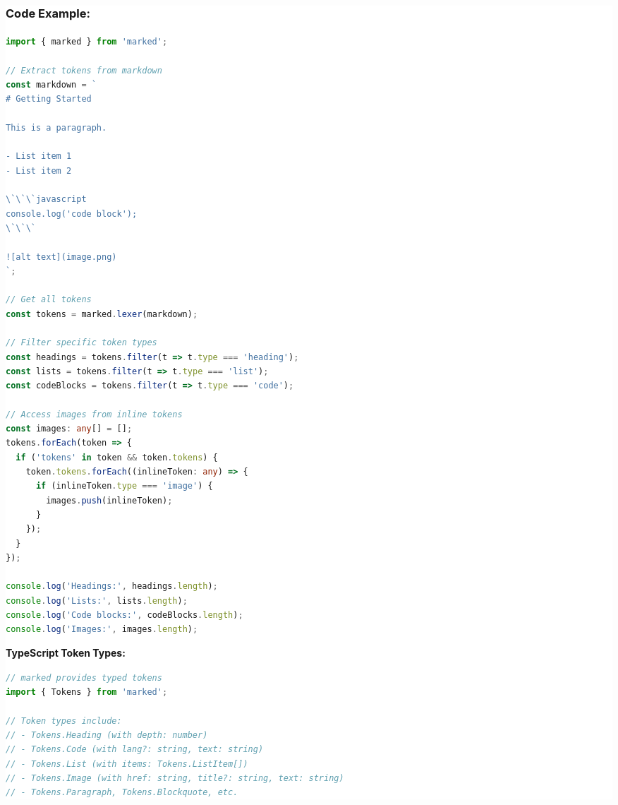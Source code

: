 ### Code Example:

```typescript
import { marked } from 'marked';

// Extract tokens from markdown
const markdown = `
# Getting Started

This is a paragraph.

- List item 1
- List item 2

\`\`\`javascript
console.log('code block');
\`\`\`

![alt text](image.png)
`;

// Get all tokens
const tokens = marked.lexer(markdown);

// Filter specific token types
const headings = tokens.filter(t => t.type === 'heading');
const lists = tokens.filter(t => t.type === 'list');
const codeBlocks = tokens.filter(t => t.type === 'code');

// Access images from inline tokens
const images: any[] = [];
tokens.forEach(token => {
  if ('tokens' in token && token.tokens) {
    token.tokens.forEach((inlineToken: any) => {
      if (inlineToken.type === 'image') {
        images.push(inlineToken);
      }
    });
  }
});

console.log('Headings:', headings.length);
console.log('Lists:', lists.length);
console.log('Code blocks:', codeBlocks.length);
console.log('Images:', images.length);
```

**TypeScript Token Types:**
```typescript
// marked provides typed tokens
import { Tokens } from 'marked';

// Token types include:
// - Tokens.Heading (with depth: number)
// - Tokens.Code (with lang?: string, text: string)
// - Tokens.List (with items: Tokens.ListItem[])
// - Tokens.Image (with href: string, title?: string, text: string)
// - Tokens.Paragraph, Tokens.Blockquote, etc.
```
